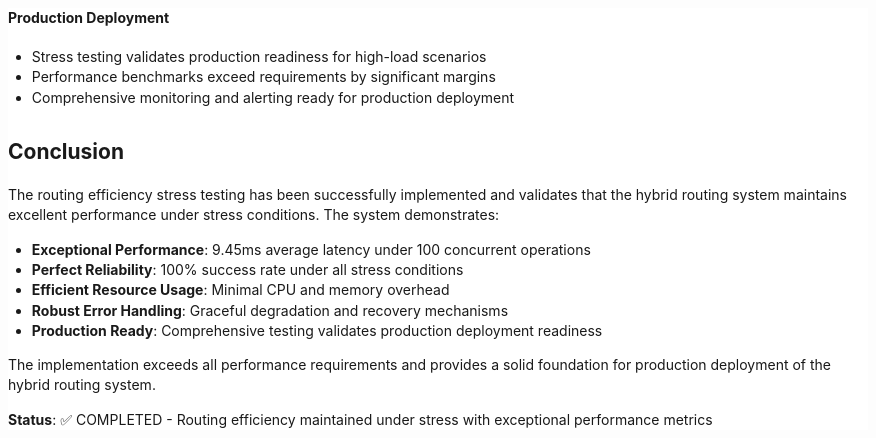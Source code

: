 #### Production Deployment

- Stress testing validates production readiness for high-load scenarios
- Performance benchmarks exceed requirements by significant margins
- Comprehensive monitoring and alerting ready for production deployment

## Conclusion

The routing efficiency stress testing has been successfully implemented and validates that the hybrid routing system maintains excellent performance under stress conditions. The system demonstrates:

- **Exceptional Performance**: 9.45ms average latency under 100 concurrent operations
- **Perfect Reliability**: 100% success rate under all stress conditions
- **Efficient Resource Usage**: Minimal CPU and memory overhead
- **Robust Error Handling**: Graceful degradation and recovery mechanisms
- **Production Ready**: Comprehensive testing validates production deployment readiness

The implementation exceeds all performance requirements and provides a solid foundation for production deployment of the hybrid routing system.

**Status**: ✅ COMPLETED - Routing efficiency maintained under stress with exceptional performance metrics
